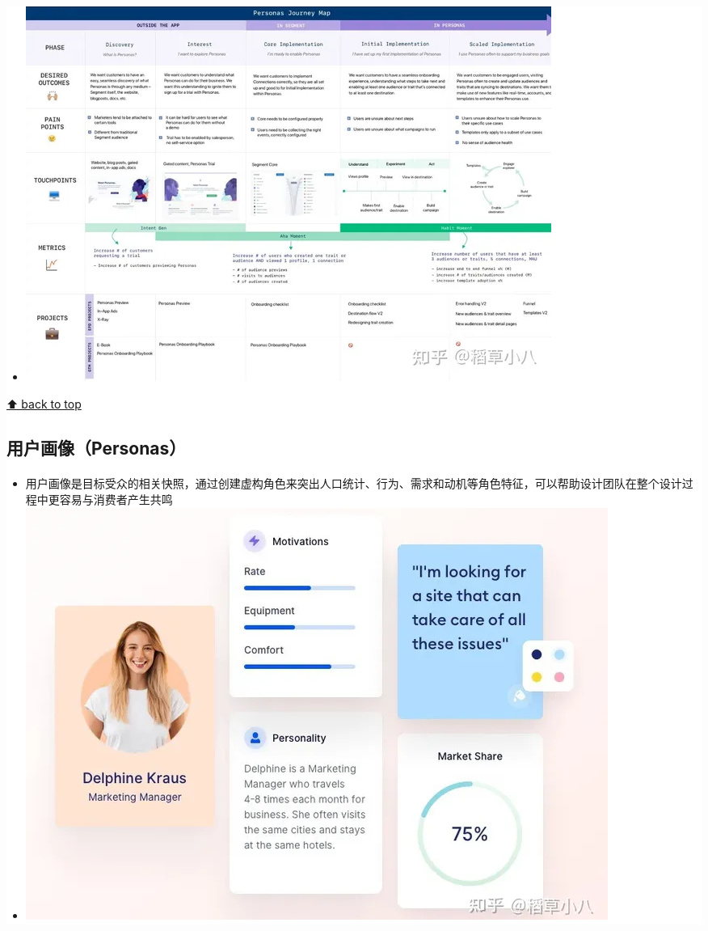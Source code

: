 - ![Journey Map](./images/JourneyMap.png)

[⬆ back to top](#top)

## 用户画像（Personas）

- 用户画像是目标受众的相关快照，通过创建虚构角色来突出人口统计、行为、需求和动机等角色特征，可以帮助设计团队在整个设计过程中更容易与消费者产生共鸣
- ![Personas](./images/Personas.png)
